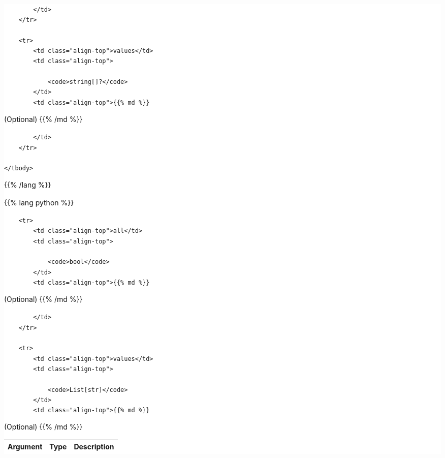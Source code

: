             </td>
        </tr>
    
        <tr>
            <td class="align-top">values</td>
            <td class="align-top">
                
                <code>string[]?</code>
            </td>
            <td class="align-top">{{% md %}} 
 (Optional)
 {{% /md %}}

            
            </td>
        </tr>
    
    </tbody>
</table>


{{% /lang %}}


{{% lang python %}}


<table class="ml-6">
    <thead>
        <tr>
            <th>Argument</th>
            <th>Type</th>
            <th>Description</th>
        </tr>
    </thead>
    <tbody>
    
        <tr>
            <td class="align-top">all</td>
            <td class="align-top">
                
                <code>bool</code>
            </td>
            <td class="align-top">{{% md %}} 
 (Optional)
 {{% /md %}}

            
            </td>
        </tr>
    
        <tr>
            <td class="align-top">values</td>
            <td class="align-top">
                
                <code>List[str]</code>
            </td>
            <td class="align-top">{{% md %}} 
 (Optional)
 {{% /md %}}

